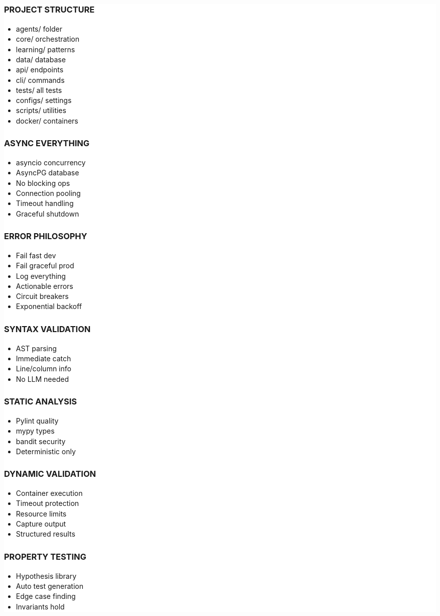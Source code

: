 ### PROJECT STRUCTURE
- agents/ folder
- core/ orchestration
- learning/ patterns
- data/ database
- api/ endpoints
- cli/ commands
- tests/ all tests
- configs/ settings
- scripts/ utilities
- docker/ containers

### ASYNC EVERYTHING
- asyncio concurrency
- AsyncPG database
- No blocking ops
- Connection pooling
- Timeout handling
- Graceful shutdown

### ERROR PHILOSOPHY
- Fail fast dev
- Fail graceful prod
- Log everything
- Actionable errors
- Circuit breakers
- Exponential backoff

### SYNTAX VALIDATION
- AST parsing
- Immediate catch
- Line/column info
- No LLM needed

### STATIC ANALYSIS
- Pylint quality
- mypy types
- bandit security
- Deterministic only

### DYNAMIC VALIDATION
- Container execution
- Timeout protection
- Resource limits
- Capture output
- Structured results

### PROPERTY TESTING
- Hypothesis library
- Auto test generation
- Edge case finding
- Invariants hold
